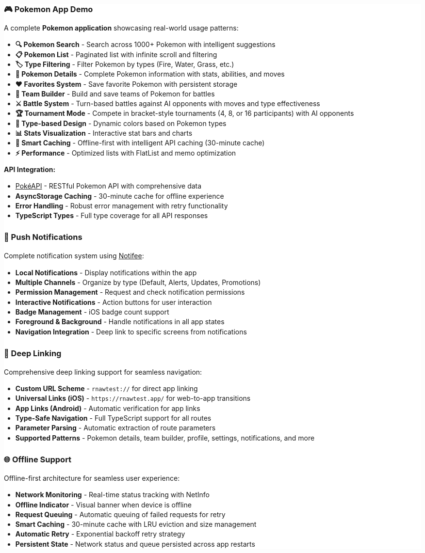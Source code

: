 ### 🎮 Pokemon App Demo

A complete **Pokemon application** showcasing real-world usage patterns:

- **🔍 Pokemon Search** - Search across 1000+ Pokemon with intelligent suggestions
- **📋 Pokemon List** - Paginated list with infinite scroll and filtering
- **🏷️ Type Filtering** - Filter Pokemon by types (Fire, Water, Grass, etc.)
- **📱 Pokemon Details** - Complete Pokemon information with stats, abilities, and moves
- **❤️ Favorites System** - Save favorite Pokemon with persistent storage
- **👥 Team Builder** - Build and save teams of Pokemon for battles
- **⚔️ Battle System** - Turn-based battles against AI opponents with moves and type effectiveness
- **🏆 Tournament Mode** - Compete in bracket-style tournaments (4, 8, or 16 participants) with AI opponents
- **🎨 Type-based Design** - Dynamic colors based on Pokemon types
- **📊 Stats Visualization** - Interactive stat bars and charts
- **🔄 Smart Caching** - Offline-first with intelligent API caching (30-minute cache)
- **⚡ Performance** - Optimized lists with FlatList and memo optimization

**API Integration:**

- [PokéAPI](https://pokeapi.co) - RESTful Pokemon API with comprehensive data
- **AsyncStorage Caching** - 30-minute cache for offline experience
- **Error Handling** - Robust error management with retry functionality
- **TypeScript Types** - Full type coverage for all API responses

### 🔔 Push Notifications

Complete notification system using [Notifee](https://notifee.app):

- **Local Notifications** - Display notifications within the app
- **Multiple Channels** - Organize by type (Default, Alerts, Updates, Promotions)
- **Permission Management** - Request and check notification permissions
- **Interactive Notifications** - Action buttons for user interaction
- **Badge Management** - iOS badge count support
- **Foreground & Background** - Handle notifications in all app states
- **Navigation Integration** - Deep link to specific screens from notifications

### 🔗 Deep Linking

Comprehensive deep linking support for seamless navigation:

- **Custom URL Scheme** - `rnawtest://` for direct app linking
- **Universal Links (iOS)** - `https://rnawtest.app/` for web-to-app transitions
- **App Links (Android)** - Automatic verification for app links
- **Type-Safe Navigation** - Full TypeScript support for all routes
- **Parameter Parsing** - Automatic extraction of route parameters
- **Supported Patterns** - Pokemon details, team builder, profile, settings, notifications, and more

### 🌐 Offline Support

Offline-first architecture for seamless user experience:

- **Network Monitoring** - Real-time status tracking with NetInfo
- **Offline Indicator** - Visual banner when device is offline
- **Request Queuing** - Automatic queuing of failed requests for retry
- **Smart Caching** - 30-minute cache with LRU eviction and size management
- **Automatic Retry** - Exponential backoff retry strategy
- **Persistent State** - Network status and queue persisted across app restarts
